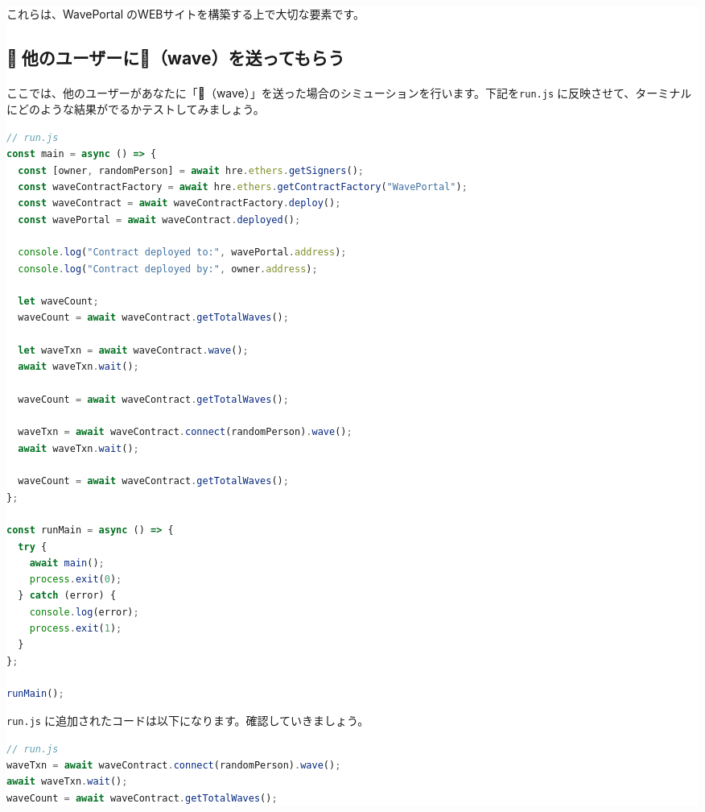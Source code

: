 これらは、WavePortal のWEBサイトを構築する上で大切な要素です。

🤝 他のユーザーに👋（wave）を送ってもらう
--------------------

ここでは、他のユーザーがあなたに「👋（wave）」を送った場合のシミューションを行います。下記を`run.js`  に反映させて、ターミナルにどのような結果がでるかテストしてみましょう。

```javascript
// run.js
const main = async () => {
  const [owner, randomPerson] = await hre.ethers.getSigners();
  const waveContractFactory = await hre.ethers.getContractFactory("WavePortal");
  const waveContract = await waveContractFactory.deploy();
  const wavePortal = await waveContract.deployed();

  console.log("Contract deployed to:", wavePortal.address);
  console.log("Contract deployed by:", owner.address);

  let waveCount;
  waveCount = await waveContract.getTotalWaves();

  let waveTxn = await waveContract.wave();
  await waveTxn.wait();

  waveCount = await waveContract.getTotalWaves();

  waveTxn = await waveContract.connect(randomPerson).wave();
  await waveTxn.wait();

  waveCount = await waveContract.getTotalWaves();
};

const runMain = async () => {
  try {
    await main();
    process.exit(0);
  } catch (error) {
    console.log(error);
    process.exit(1);
  }
};

runMain();
```

`run.js` に追加されたコードは以下になります。確認していきましょう。

```javascript
// run.js
waveTxn = await waveContract.connect(randomPerson).wave();
await waveTxn.wait();
waveCount = await waveContract.getTotalWaves();
```
